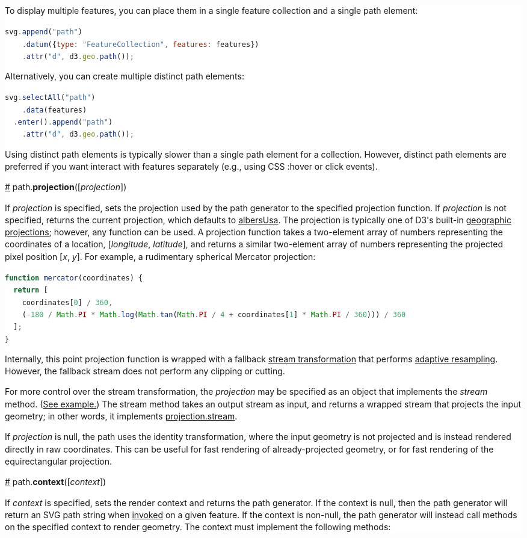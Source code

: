 To display multiple features, you can place them in a single feature collection and a single path element:

```javascript
svg.append("path")
    .datum({type: "FeatureCollection", features: features})
    .attr("d", d3.geo.path());
```

Alternatively, you can create multiple distinct path elements:

```javascript
svg.selectAll("path")
    .data(features)
  .enter().append("path")
    .attr("d", d3.geo.path());
```

Using distinct path elements is typically slower than a single path element for a collection. However, distinct path elements are preferred if you want interact with features separately (e.g., using CSS :hover or click events).

<a name="path_projection" href="#path_projection">#</a> path.<b>projection</b>([<i>projection</i>])

If *projection* is specified, sets the projection used by the path generator to the specified projection function. If *projection* is not specified, returns the current projection, which defaults to [albersUsa](Geo-Projections.md#albersUsa). The projection is typically one of D3's built-in [geographic projections](Geo-Projections.md); however, any function can be used. A projection function takes a two-element array of numbers representing the coordinates of a location, [<i>longitude</i>, <i>latitude</i>], and returns a similar two-element array of numbers representing the projected pixel position [<i>x</i>, <i>y</i>]. For example, a rudimentary spherical Mercator projection:

```javascript
function mercator(coordinates) {
  return [
    coordinates[0] / 360,
    (-180 / Math.PI * Math.log(Math.tan(Math.PI / 4 + coordinates[1] * Math.PI / 360))) / 360
  ];
}
```

Internally, this point projection function is wrapped with a fallback [stream transformation](Geo-Streams.md) that performs [adaptive resampling](http://bl.ocks.org/mbostock/3795544). However, the fallback stream does not perform any clipping or cutting.

For more control over the stream transformation, the *projection* may be specified as an object that implements the *stream* method. ([See example.](http://bl.ocks.org/mbostock/5663666)) The stream method takes an output stream as input, and returns a wrapped stream that projects the input geometry; in other words, it implements [projection.stream](Geo-Projections.md#stream).

If *projection* is null, the path uses the identity transformation, where the input geometry is not projected and is instead rendered directly in raw coordinates. This can be useful for fast rendering of already-projected geometry, or for fast rendering of the equirectangular projection.

<a name="path_context" href="#path_context">#</a> path.<b>context</b>([<i>context</i>])

If *context* is specified, sets the render context and returns the path generator. If the context is null, then the path generator will return an SVG path string when [invoked](#_path) on a given feature. If the context is non-null, the path generator will instead call methods on the specified context to render geometry. The context must implement the following methods:

